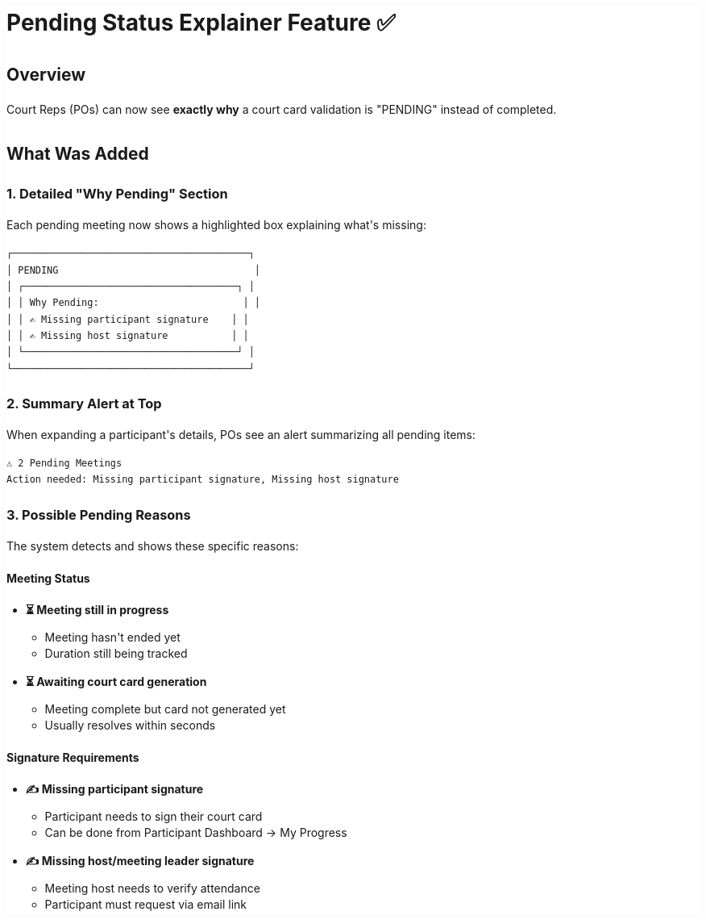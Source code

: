 # Pending Status Explainer Feature ✅

## Overview
Court Reps (POs) can now see **exactly why** a court card validation is "PENDING" instead of completed.

## What Was Added

### 1. Detailed "Why Pending" Section
Each pending meeting now shows a highlighted box explaining what's missing:

```
┌─────────────────────────────────────────┐
│ PENDING                                  │
│ ┌─────────────────────────────────────┐ │
│ │ Why Pending:                         │ │
│ │ ✍️ Missing participant signature    │ │
│ │ ✍️ Missing host signature           │ │
│ └─────────────────────────────────────┘ │
└─────────────────────────────────────────┘
```

### 2. Summary Alert at Top
When expanding a participant's details, POs see an alert summarizing all pending items:

```
⚠️ 2 Pending Meetings
Action needed: Missing participant signature, Missing host signature
```

### 3. Possible Pending Reasons

The system detects and shows these specific reasons:

#### Meeting Status
- **⏳ Meeting still in progress**
  - Meeting hasn't ended yet
  - Duration still being tracked

- **⏳ Awaiting court card generation**
  - Meeting complete but card not generated yet
  - Usually resolves within seconds

#### Signature Requirements
- **✍️ Missing participant signature**
  - Participant needs to sign their court card
  - Can be done from Participant Dashboard → My Progress

- **✍️ Missing host/meeting leader signature**
  - Meeting host needs to verify attendance
  - Participant must request via email link
